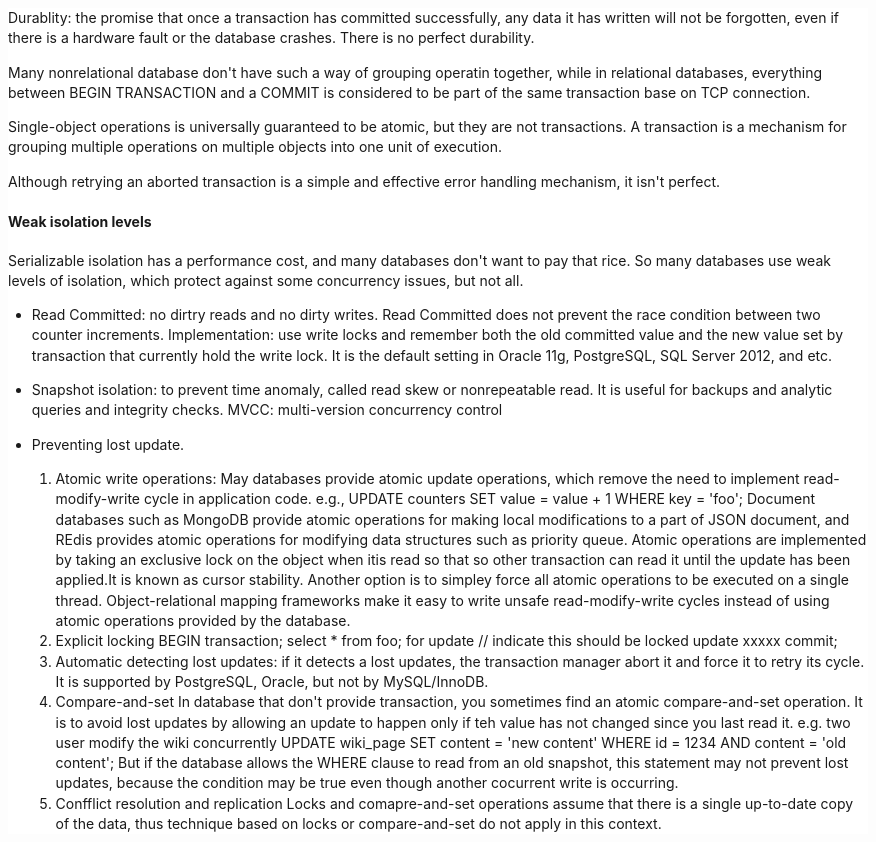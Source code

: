 Durablity: the promise that once a transaction has committed successfully, any data it has written will not be forgotten, even if there is a hardware fault or the database crashes. There is no perfect durability.

Many nonrelational database don't have such a way of grouping operatin together, while in relational databases, everything between BEGIN TRANSACTION and a COMMIT is considered to be part of the same transaction base on TCP connection.

Single-object operations is universally guaranteed to be atomic, but they are not transactions. A transaction is a mechanism for grouping multiple operations on multiple objects into one unit of execution.

Although retrying an aborted transaction is a simple and effective error handling mechanism, it isn't perfect.


#### Weak isolation levels
Serializable isolation has a performance cost, and many databases don't want to pay that rice. So many databases use weak levels of isolation, which protect against some concurrency issues, but not all.
- Read Committed: no dirtry reads and no dirty writes.
  Read Committed does not prevent the race condition between two counter increments.
  Implementation: use write locks and remember both the old committed value and the new value set by transaction that currently hold the write lock.
  It is the default setting in Oracle 11g, PostgreSQL, SQL Server 2012, and etc.

- Snapshot isolation: to prevent time anomaly, called read skew or nonrepeatable read.
  It is useful for backups and analytic queries and integrity checks.
  MVCC: multi-version concurrency control

- Preventing lost update.
  1. Atomic write operations:
    May databases provide atomic update operations, which remove the need to implement read-modify-write cycle in application code.
    e.g., UPDATE counters SET value = value + 1 WHERE key = 'foo';
    Document databases such as MongoDB provide atomic operations for making local modifications to a part of JSON document, and REdis provides atomic operations for modifying data structures such as priority queue. 
    Atomic operations are implemented by taking an exclusive lock on the object when itis read so that so other transaction can read it until the update has been applied.It is known as cursor stability. Another option is to simpley force all atomic operations to be executed on a single thread.
    Object-relational mapping frameworks make it easy to write unsafe read-modify-write cycles instead of using atomic operations provided by the database.
  2. Explicit locking
    BEGIN transaction;
    select * from foo;
    for update // indicate this should be locked
    update xxxxx
    commit;
  3. Automatic detecting lost updates: if it detects a lost updates, the transaction manager abort it and force it to retry its cycle. It is supported by PostgreSQL, Oracle, but not by MySQL/InnoDB.
  4. Compare-and-set
    In database that don't provide transaction, you sometimes find an atomic compare-and-set operation. It is to avoid lost updates by allowing an update to happen only if teh value has not changed since you last read it.
    e.g. two user modify the wiki concurrently
    UPDATE wiki_page SET content = 'new content'
      WHERE id = 1234 AND content = 'old content';
    But if the database allows the WHERE clause to read from an old snapshot, this statement may not prevent lost updates, because the condition may be true even though another cocurrent write is occurring.
  5. Confflict resolution and replication
    Locks and comapre-and-set operations assume that there is a single up-to-date copy of the data, thus technique based on locks or compare-and-set do not apply in this context.